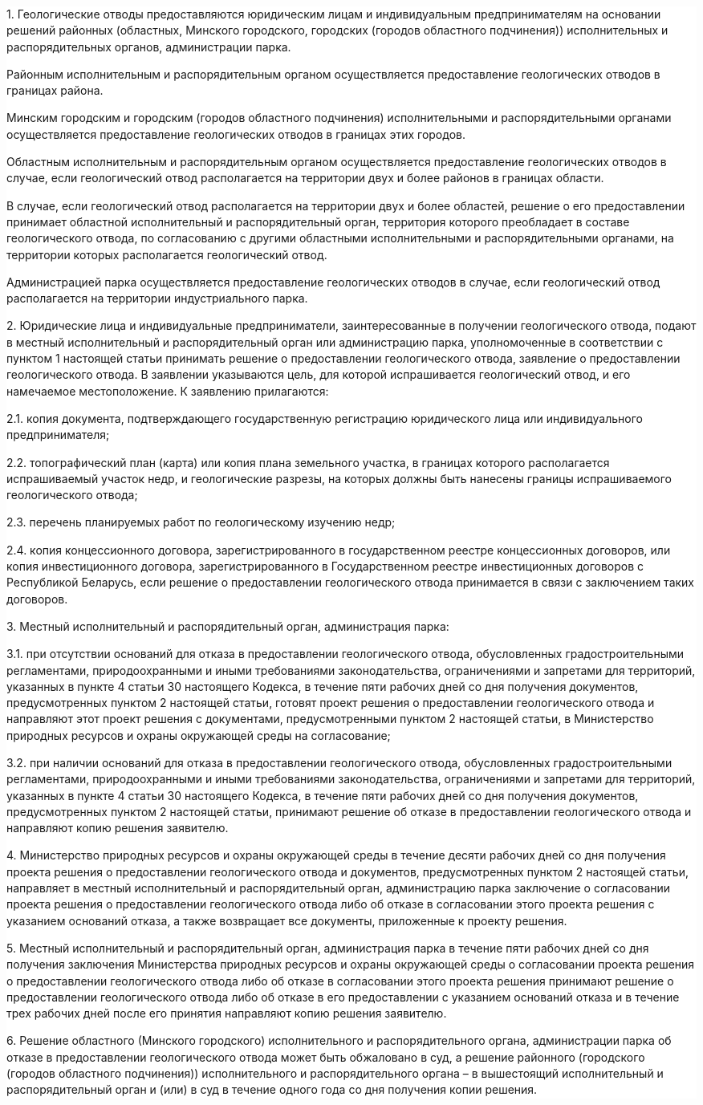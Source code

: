 <p>1. Геологические отводы предоставляются юридическим лицам и индивидуальным предпринимателям на основании решений районных (областных, Минского городского, городских (городов областного подчинения)) исполнительных и распорядительных органов, администрации парка.</p>
<p>Районным исполнительным и распорядительным органом осуществляется предоставление геологических отводов в границах района.</p>
<p>Минским городским и городским (городов областного подчинения) исполнительными и распорядительными органами осуществляется предоставление геологических отводов в границах этих городов.</p>
<p>Областным исполнительным и распорядительным органом осуществляется предоставление геологических отводов в случае, если геологический отвод располагается на территории двух и более районов в границах области.</p>
<p>В случае, если геологический отвод располагается на территории двух и более областей, решение о его предоставлении принимает областной исполнительный и распорядительный орган, территория которого преобладает в составе геологического отвода, по согласованию с другими областными исполнительными и распорядительными органами, на территории которых располагается геологический отвод.</p>
<p>Администрацией парка осуществляется предоставление геологических отводов в случае, если геологический отвод располагается на территории индустриального парка.</p>
<p>2. Юридические лица и индивидуальные предприниматели, заинтересованные в получении геологического отвода, подают в местный исполнительный и распорядительный орган или администрацию парка, уполномоченные в соответствии с пунктом 1 настоящей статьи принимать решение о предоставлении геологического отвода, заявление о предоставлении геологического отвода. В заявлении указываются цель, для которой испрашивается геологический отвод, и его намечаемое местоположение. К заявлению прилагаются:</p>
<p>2.1. копия документа, подтверждающего государственную регистрацию юридического лица или индивидуального предпринимателя;</p>
<p>2.2. топографический план (карта) или копия плана земельного участка, в границах которого располагается испрашиваемый участок недр, и геологические разрезы, на которых должны быть нанесены границы испрашиваемого геологического отвода;</p>
<p>2.3. перечень планируемых работ по геологическому изучению недр;</p>
<p>2.4. копия концессионного договора, зарегистрированного в государственном реестре концессионных договоров, или копия инвестиционного договора, зарегистрированного в Государственном реестре инвестиционных договоров с Республикой Беларусь, если решение о предоставлении геологического отвода принимается в связи с заключением таких договоров.</p>
<p>3. Местный исполнительный и распорядительный орган, администрация парка:</p>
<p>3.1. при отсутствии оснований для отказа в предоставлении геологического отвода, обусловленных градостроительными регламентами, природоохранными и иными требованиями законодательства, ограничениями и запретами для территорий, указанных в пункте 4 статьи 30 настоящего Кодекса, в течение пяти рабочих дней со дня получения документов, предусмотренных пунктом 2 настоящей статьи, готовят проект решения о предоставлении геологического отвода и направляют этот проект решения с документами, предусмотренными пунктом 2 настоящей статьи, в Министерство природных ресурсов и охраны окружающей среды на согласование;</p>
<p>3.2. при наличии оснований для отказа в предоставлении геологического отвода, обусловленных градостроительными регламентами, природоохранными и иными требованиями законодательства, ограничениями и запретами для территорий, указанных в пункте 4 статьи 30 настоящего Кодекса, в течение пяти рабочих дней со дня получения документов, предусмотренных пунктом 2 настоящей статьи, принимают решение об отказе в предоставлении геологического отвода и направляют копию решения заявителю.</p>
<p>4. Министерство природных ресурсов и охраны окружающей среды в течение десяти рабочих дней со дня получения проекта решения о предоставлении геологического отвода и документов, предусмотренных пунктом 2 настоящей статьи, направляет в местный исполнительный и распорядительный орган, администрацию парка заключение о согласовании проекта решения о предоставлении геологического отвода либо об отказе в согласовании этого проекта решения с указанием оснований отказа, а также возвращает все документы, приложенные к проекту решения.</p>
<p>5. Местный исполнительный и распорядительный орган, администрация парка в течение пяти рабочих дней со дня получения заключения Министерства природных ресурсов и охраны окружающей среды о согласовании проекта решения о предоставлении геологического отвода либо об отказе в согласовании этого проекта решения принимают решение о предоставлении геологического отвода либо об отказе в его предоставлении с указанием оснований отказа и в течение трех рабочих дней после его принятия направляют копию решения заявителю.</p>
<p>6. Решение областного (Минского городского) исполнительного и распорядительного органа, администрации парка об отказе в предоставлении геологического отвода может быть обжаловано в суд, а решение районного (городского (городов областного подчинения)) исполнительного и распорядительного органа – в вышестоящий исполнительный и распорядительный орган и (или) в суд в течение одного года со дня получения копии решения.</p>